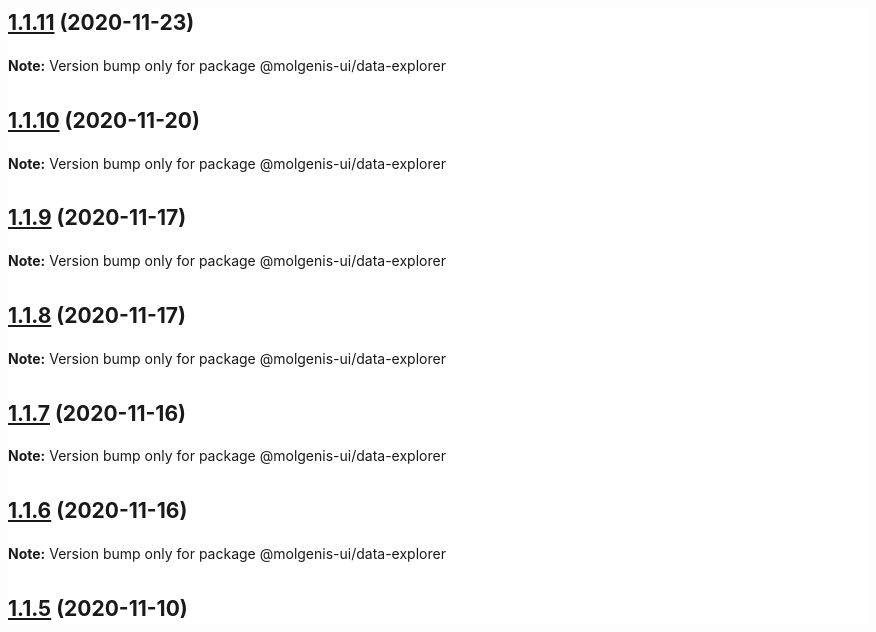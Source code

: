## [1.1.11](https://github.com/molgenis/molgenis-frontend/compare/@molgenis-ui/data-explorer@1.1.10...@molgenis-ui/data-explorer@1.1.11) (2020-11-23)

**Note:** Version bump only for package @molgenis-ui/data-explorer





## [1.1.10](https://github.com/molgenis/molgenis-frontend/compare/@molgenis-ui/data-explorer@1.1.9...@molgenis-ui/data-explorer@1.1.10) (2020-11-20)

**Note:** Version bump only for package @molgenis-ui/data-explorer





## [1.1.9](https://github.com/molgenis/molgenis-frontend/compare/@molgenis-ui/data-explorer@1.1.8...@molgenis-ui/data-explorer@1.1.9) (2020-11-17)

**Note:** Version bump only for package @molgenis-ui/data-explorer





## [1.1.8](https://github.com/molgenis/molgenis-frontend/compare/@molgenis-ui/data-explorer@1.1.7...@molgenis-ui/data-explorer@1.1.8) (2020-11-17)

**Note:** Version bump only for package @molgenis-ui/data-explorer





## [1.1.7](https://github.com/molgenis/molgenis-frontend/compare/@molgenis-ui/data-explorer@1.1.6...@molgenis-ui/data-explorer@1.1.7) (2020-11-16)

**Note:** Version bump only for package @molgenis-ui/data-explorer





## [1.1.6](https://github.com/molgenis/molgenis-frontend/compare/@molgenis-ui/data-explorer@1.1.5...@molgenis-ui/data-explorer@1.1.6) (2020-11-16)

**Note:** Version bump only for package @molgenis-ui/data-explorer





## [1.1.5](https://github.com/molgenis/molgenis-frontend/compare/@molgenis-ui/data-explorer@1.1.4...@molgenis-ui/data-explorer@1.1.5) (2020-11-10)
